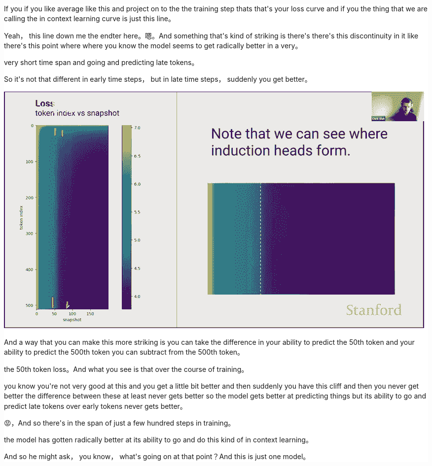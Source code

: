 If you if you like average like this and project on to the the training step thats that's your loss curve and if you the thing that we are calling the in context learning curve is just this line。

Yeah， this line down me the endter here。嗯。And something that's kind of striking is there's there's this discontinuity in it like there's this point where where you know the model seems to get radically better in a very。

 very short time span and going and predicting late tokens。

So it's not that different in early time steps， but in late time steps， suddenly you get better。



![](img/ee54ecf5185d58647f4bc57e2de3efea_15.png)

And a way that you can make this more striking is you can take the difference in your ability to predict the 50th token and your ability to predict the 500th token you can subtract from the 500th token。

 the 50th token loss。And what you see is that over the course of training。

 you know you're not very good at this and you get a little bit better and then suddenly you have this cliff and then you never get better the difference between these at least never gets better so the model gets better at predicting things but its ability to go and predict late tokens over early tokens never gets better。

😡，And so there's in the span of just a few hundred steps in training。

 the model has gotten radically better at its ability to go and do this kind of in context learning。

And so he might ask， you know， what's going on at that point？And this is just one model。
